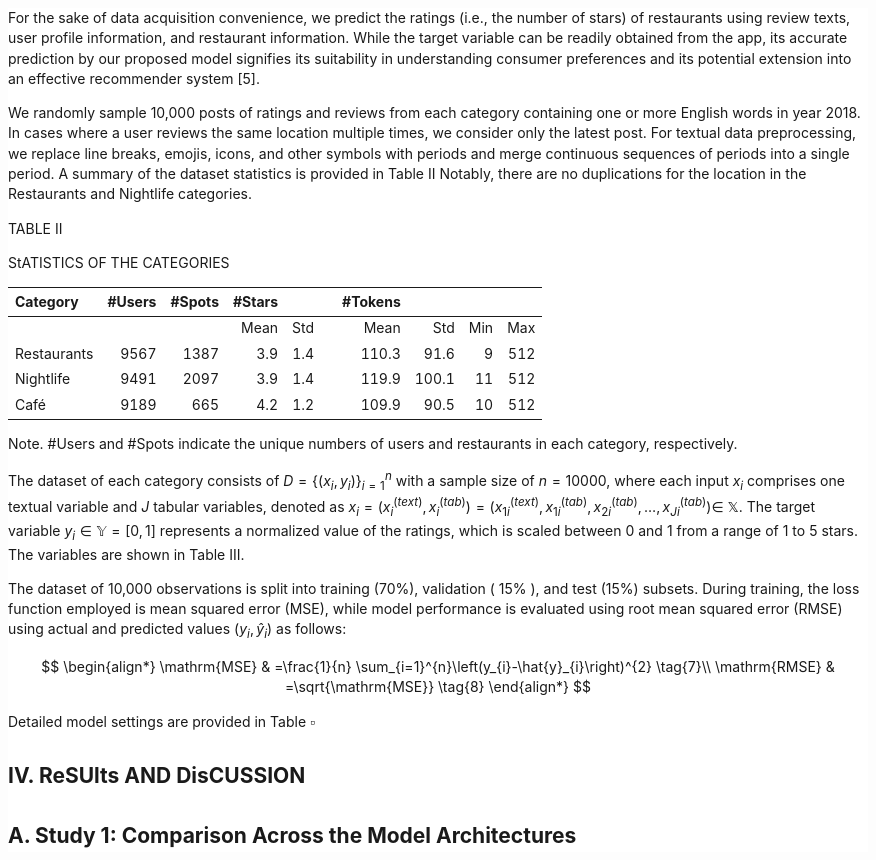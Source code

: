 For the sake of data acquisition convenience, we predict the ratings (i.e., the number of stars) of restaurants using review texts, user profile information, and restaurant information. While the target variable can be readily obtained from the app, its accurate prediction by our proposed model signifies
its suitability in understanding consumer preferences and its potential extension into an effective recommender system [5].

We randomly sample 10,000 posts of ratings and reviews from each category containing one or more English words in year 2018. In cases where a user reviews the same location multiple times, we consider only the latest post. For textual data preprocessing, we replace line breaks, emojis, icons, and other symbols with periods and merge continuous sequences of periods into a single period. A summary of the dataset statistics is provided in Table II Notably, there are no duplications for the location in the Restaurants and Nightlife categories.

TABLE II

StATISTICS OF THE CATEGORIES

| Category | \#Users | \#Spots | \#Stars |  |  | \#Tokens |  |  |  |
| :--- | ---: | ---: | ---: | ---: | ---: | ---: | ---: | ---: | ---: |
|  |  |  | Mean | Std |  | Mean | Std | Min | Max |
| Restaurants | 9567 | 1387 | 3.9 | 1.4 |  | 110.3 | 91.6 | 9 | 512 |
| Nightlife | 9491 | 2097 | 3.9 | 1.4 |  | 119.9 | 100.1 | 11 | 512 |
| Café | 9189 | 665 | 4.2 | 1.2 |  | 109.9 | 90.5 | 10 | 512 |

Note. \#Users and \#Spots indicate the unique numbers of users and restaurants in each category, respectively.

The dataset of each category consists of $D=\left\{\left(x_{i}, y_{i}\right)\right\}_{i=1}^{n}$ with a sample size of $n=10000$, where each input $x_{i}$ comprises one textual variable and $J$ tabular variables, denoted as $x_{i}=\left(x_{i}^{(t e x t)}, x_{i}^{(t a b)}\right)=\left(x_{1 i}^{(t e x t)}, x_{1 i}^{(t a b)}, x_{2 i}^{(t a b)}, \ldots, x_{J i}^{(t a b)}\right) \in$ $\mathbb{X}$. The target variable $y_{i} \in \mathbb{Y}=[0,1]$ represents a normalized value of the ratings, which is scaled between 0 and 1 from a range of 1 to 5 stars. The variables are shown in Table III.

The dataset of 10,000 observations is split into training $(70 \%)$, validation ( $15 \%$ ), and test (15\%) subsets. During training, the loss function employed is mean squared error (MSE), while model performance is evaluated using root mean squared error (RMSE) using actual and predicted values $\left(y_{i}, \hat{y}_{i}\right)$ as follows:

$$
\begin{align*}
\mathrm{MSE} & =\frac{1}{n} \sum_{i=1}^{n}\left(y_{i}-\hat{y}_{i}\right)^{2}  \tag{7}\\
\mathrm{RMSE} & =\sqrt{\mathrm{MSE}} \tag{8}
\end{align*}
$$

Detailed model settings are provided in Table $\square$

## IV. ReSUlts AND DisCUSSION

## A. Study 1: Comparison Across the Model Architectures


[^0]:    ${ }^{1}$ Since the dataset employed in this study prohibits the disclosure of actual review sentences, the texts shown in the figure are fictitious ones written by the authors.
[^1]:    ${ }^{2}$ We employ pooler-output for the feature-fusion model due to the requirement of two-dimensional representations for layer-wise concatenation
[^2]:    ${ }^{3}$ A similar tendency is confirmed in Fig. 6 Noted that it is about a different analysis.
[^3]:    ${ }^{4}$ Note that the values shown in the table represent the prediction accuracy for trained, validated, and test samples without any further training.